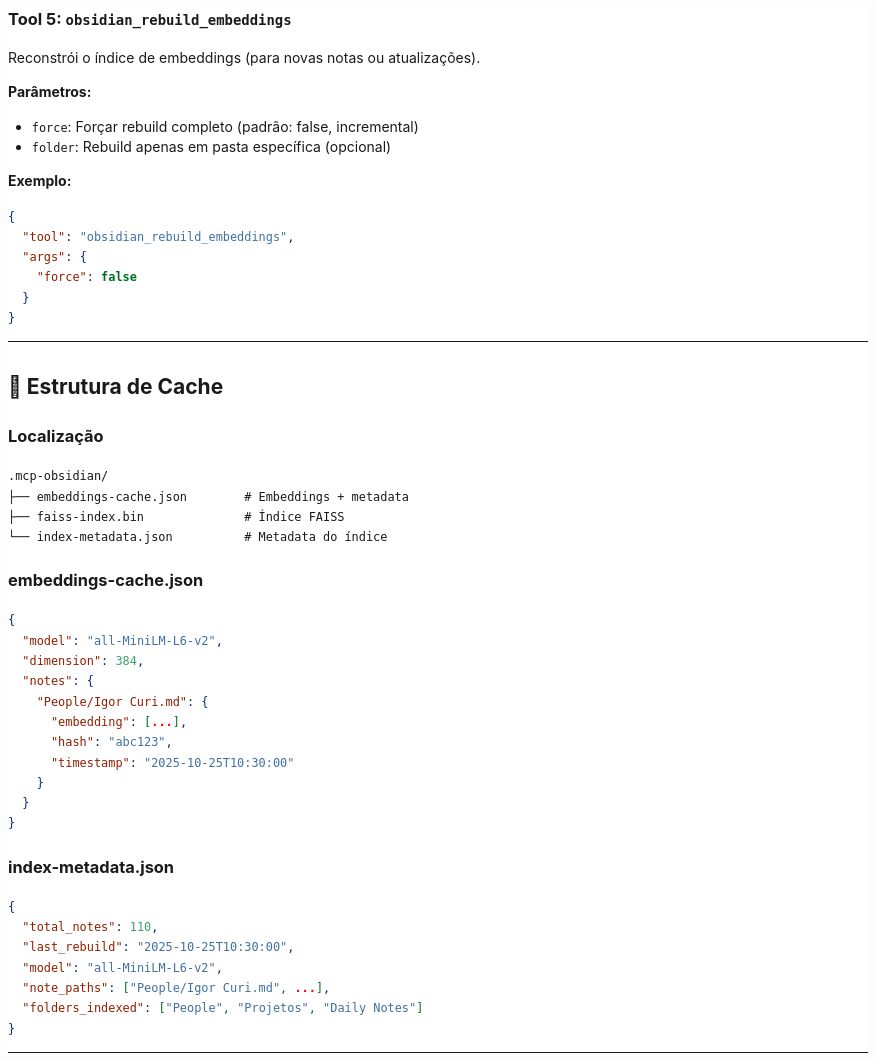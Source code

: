 ### Tool 5: `obsidian_rebuild_embeddings`

Reconstrói o índice de embeddings (para novas notas ou atualizações).

**Parâmetros:**
- `force`: Forçar rebuild completo (padrão: false, incremental)
- `folder`: Rebuild apenas em pasta específica (opcional)

**Exemplo:**
```json
{
  "tool": "obsidian_rebuild_embeddings",
  "args": {
    "force": false
  }
}
```

---

## 💾 Estrutura de Cache

### Localização
```
.mcp-obsidian/
├── embeddings-cache.json        # Embeddings + metadata
├── faiss-index.bin              # Índice FAISS
└── index-metadata.json          # Metadata do índice
```

### embeddings-cache.json
```json
{
  "model": "all-MiniLM-L6-v2",
  "dimension": 384,
  "notes": {
    "People/Igor Curi.md": {
      "embedding": [...],
      "hash": "abc123",
      "timestamp": "2025-10-25T10:30:00"
    }
  }
}
```

### index-metadata.json
```json
{
  "total_notes": 110,
  "last_rebuild": "2025-10-25T10:30:00",
  "model": "all-MiniLM-L6-v2",
  "note_paths": ["People/Igor Curi.md", ...],
  "folders_indexed": ["People", "Projetos", "Daily Notes"]
}
```

---